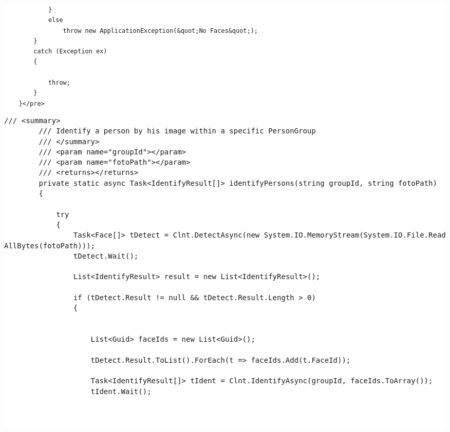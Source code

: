                }
                else
                    throw new ApplicationException(&quot;No Faces&quot;);
            }
            catch (Exception ex)
            {

                throw;
            }
        }</pre>
<div class="preview">
<pre class="csharp"><span class="cs__com">///&nbsp;&lt;summary&gt;</span>&nbsp;
&nbsp;&nbsp;&nbsp;&nbsp;&nbsp;&nbsp;&nbsp;&nbsp;<span class="cs__com">///&nbsp;Identify&nbsp;a&nbsp;person&nbsp;by&nbsp;his&nbsp;image&nbsp;within&nbsp;a&nbsp;specific&nbsp;PersonGroup</span>&nbsp;
&nbsp;&nbsp;&nbsp;&nbsp;&nbsp;&nbsp;&nbsp;&nbsp;<span class="cs__com">///&nbsp;&lt;/summary&gt;</span>&nbsp;
&nbsp;&nbsp;&nbsp;&nbsp;&nbsp;&nbsp;&nbsp;&nbsp;<span class="cs__com">///&nbsp;&lt;param&nbsp;name=&quot;groupId&quot;&gt;&lt;/param&gt;</span>&nbsp;
&nbsp;&nbsp;&nbsp;&nbsp;&nbsp;&nbsp;&nbsp;&nbsp;<span class="cs__com">///&nbsp;&lt;param&nbsp;name=&quot;fotoPath&quot;&gt;&lt;/param&gt;</span>&nbsp;
&nbsp;&nbsp;&nbsp;&nbsp;&nbsp;&nbsp;&nbsp;&nbsp;<span class="cs__com">///&nbsp;&lt;returns&gt;&lt;/returns&gt;</span>&nbsp;
&nbsp;&nbsp;&nbsp;&nbsp;&nbsp;&nbsp;&nbsp;&nbsp;<span class="cs__keyword">private</span>&nbsp;<span class="cs__keyword">static</span>&nbsp;async&nbsp;Task&lt;IdentifyResult[]&gt;&nbsp;identifyPersons(<span class="cs__keyword">string</span>&nbsp;groupId,&nbsp;<span class="cs__keyword">string</span>&nbsp;fotoPath)&nbsp;
&nbsp;&nbsp;&nbsp;&nbsp;&nbsp;&nbsp;&nbsp;&nbsp;{&nbsp;
&nbsp;
&nbsp;&nbsp;&nbsp;&nbsp;&nbsp;&nbsp;&nbsp;&nbsp;&nbsp;&nbsp;&nbsp;&nbsp;<span class="cs__keyword">try</span>&nbsp;
&nbsp;&nbsp;&nbsp;&nbsp;&nbsp;&nbsp;&nbsp;&nbsp;&nbsp;&nbsp;&nbsp;&nbsp;{&nbsp;
&nbsp;&nbsp;&nbsp;&nbsp;&nbsp;&nbsp;&nbsp;&nbsp;&nbsp;&nbsp;&nbsp;&nbsp;&nbsp;&nbsp;&nbsp;&nbsp;Task&lt;Face[]&gt;&nbsp;tDetect&nbsp;=&nbsp;Clnt.DetectAsync(<span class="cs__keyword">new</span>&nbsp;System.IO.MemoryStream(System.IO.File.ReadAllBytes(fotoPath)));&nbsp;
&nbsp;&nbsp;&nbsp;&nbsp;&nbsp;&nbsp;&nbsp;&nbsp;&nbsp;&nbsp;&nbsp;&nbsp;&nbsp;&nbsp;&nbsp;&nbsp;tDetect.Wait();&nbsp;
&nbsp;
&nbsp;&nbsp;&nbsp;&nbsp;&nbsp;&nbsp;&nbsp;&nbsp;&nbsp;&nbsp;&nbsp;&nbsp;&nbsp;&nbsp;&nbsp;&nbsp;List&lt;IdentifyResult&gt;&nbsp;result&nbsp;=&nbsp;<span class="cs__keyword">new</span>&nbsp;List&lt;IdentifyResult&gt;();&nbsp;
&nbsp;
&nbsp;&nbsp;&nbsp;&nbsp;&nbsp;&nbsp;&nbsp;&nbsp;&nbsp;&nbsp;&nbsp;&nbsp;&nbsp;&nbsp;&nbsp;&nbsp;<span class="cs__keyword">if</span>&nbsp;(tDetect.Result&nbsp;!=&nbsp;<span class="cs__keyword">null</span>&nbsp;&amp;&amp;&nbsp;tDetect.Result.Length&nbsp;&gt;&nbsp;<span class="cs__number">0</span>)&nbsp;
&nbsp;&nbsp;&nbsp;&nbsp;&nbsp;&nbsp;&nbsp;&nbsp;&nbsp;&nbsp;&nbsp;&nbsp;&nbsp;&nbsp;&nbsp;&nbsp;{&nbsp;
&nbsp;
&nbsp;
&nbsp;&nbsp;&nbsp;&nbsp;&nbsp;&nbsp;&nbsp;&nbsp;&nbsp;&nbsp;&nbsp;&nbsp;&nbsp;&nbsp;&nbsp;&nbsp;&nbsp;&nbsp;&nbsp;&nbsp;List&lt;Guid&gt;&nbsp;faceIds&nbsp;=&nbsp;<span class="cs__keyword">new</span>&nbsp;List&lt;Guid&gt;();&nbsp;
&nbsp;
&nbsp;&nbsp;&nbsp;&nbsp;&nbsp;&nbsp;&nbsp;&nbsp;&nbsp;&nbsp;&nbsp;&nbsp;&nbsp;&nbsp;&nbsp;&nbsp;&nbsp;&nbsp;&nbsp;&nbsp;tDetect.Result.ToList().ForEach(t&nbsp;=&gt;&nbsp;faceIds.Add(t.FaceId));&nbsp;
&nbsp;
&nbsp;&nbsp;&nbsp;&nbsp;&nbsp;&nbsp;&nbsp;&nbsp;&nbsp;&nbsp;&nbsp;&nbsp;&nbsp;&nbsp;&nbsp;&nbsp;&nbsp;&nbsp;&nbsp;&nbsp;Task&lt;IdentifyResult[]&gt;&nbsp;tIdent&nbsp;=&nbsp;Clnt.IdentifyAsync(groupId,&nbsp;faceIds.ToArray());&nbsp;
&nbsp;&nbsp;&nbsp;&nbsp;&nbsp;&nbsp;&nbsp;&nbsp;&nbsp;&nbsp;&nbsp;&nbsp;&nbsp;&nbsp;&nbsp;&nbsp;&nbsp;&nbsp;&nbsp;&nbsp;tIdent.Wait();&nbsp;
&nbsp;